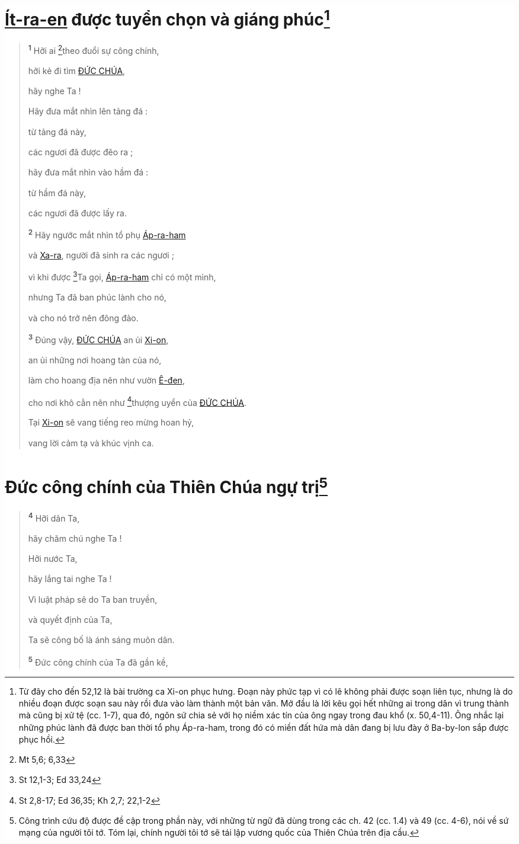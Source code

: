 # [Ít-ra-en]() được tuyển chọn và giáng phúc[^1-7fa39ae8-4ea1-4c2e-b3a3-0f9b6ef86782]

> <sup><b>1</b></sup> Hỡi ai [^1@-7fa39ae8-4ea1-4c2e-b3a3-0f9b6ef86782]theo đuổi sự công chính,
>
> hỡi kẻ đi tìm [ĐỨC CHÚA](),
>
> hãy nghe Ta !
>
> Hãy đưa mắt nhìn lên tảng đá :
>
> từ tảng đá này,
>
> các ngươi đã được đẽo ra ;
>
> hãy đưa mắt nhìn vào hầm đá :
>
> từ hầm đá này,
>
> các ngươi đã được lấy ra.
>
> <sup><b>2</b></sup> Hãy ngước mắt nhìn tổ phụ [Áp-ra-ham]()
>
> và [Xa-ra](), người đã sinh ra các ngươi ;
>
> vì khi được [^2@-7fa39ae8-4ea1-4c2e-b3a3-0f9b6ef86782]Ta gọi, [Áp-ra-ham]() chỉ có một mình,
>
> nhưng Ta đã ban phúc lành cho nó,
>
> và cho nó trở nên đông đảo.
>
> <sup><b>3</b></sup> Đúng vậy, [ĐỨC CHÚA]() an ủi [Xi-on](),
>
> an ủi những nơi hoang tàn của nó,
>
> làm cho hoang địa nên như vườn [Ê-đen](),
>
> cho nơi khô cằn nên như [^3@-7fa39ae8-4ea1-4c2e-b3a3-0f9b6ef86782]thượng uyển của [ĐỨC CHÚA]().
>
> Tại [Xi-on]() sẽ vang tiếng reo mừng hoan hỷ,
>
> vang lời cảm tạ và khúc vịnh ca.

# Đức công chính của Thiên Chúa ngự trị[^2-7fa39ae8-4ea1-4c2e-b3a3-0f9b6ef86782]

> <sup><b>4</b></sup> Hỡi dân Ta,
>
> hãy chăm chú nghe Ta !
>
> Hỡi nước Ta,
>
> hãy lắng tai nghe Ta !
>
> Vì luật pháp sẽ do Ta ban truyền,
>
> và quyết định của Ta,
>
> Ta sẽ công bố là ánh sáng muôn dân.
>
> <sup><b>5</b></sup> Đức công chính của Ta đã gần kề,
>

[^1-7fa39ae8-4ea1-4c2e-b3a3-0f9b6ef86782]: Từ đây cho đến 52,12 là bài trường ca Xi-on phục hưng. Đoạn này phức tạp vì có lẽ không phải được soạn liên tục, nhưng là do nhiều đoạn được soạn sau này rồi đưa vào làm thành một bản văn. Mở đầu là lời kêu gọi hết những ai trong dân vì trung thành mà cũng bị xử tệ (cc. 1-7), qua đó, ngôn sứ chia sẻ với họ niềm xác tín của ông ngay trong đau khổ (x. 50,4-11). Ông nhắc lại những phúc lành đã được ban thời tổ phụ Áp-ra-ham, trong đó có miền đất hứa mà dân đang bị lưu đày ở Ba-by-lon sắp được phục hồi.
[^2-7fa39ae8-4ea1-4c2e-b3a3-0f9b6ef86782]: Công trình cứu độ được đề cập trong phần này, với những từ ngữ đã dùng trong các ch. 42 (cc. 1.4) và 49 (cc. 4-6), nói về sứ mạng của người tôi tớ. Tóm lại, chính người tôi tớ sẽ tái lập vương quốc của Thiên Chúa trên địa cầu.
[^3-7fa39ae8-4ea1-4c2e-b3a3-0f9b6ef86782]: X. ch. 50 chú thích q) trên.
[^4-7fa39ae8-4ea1-4c2e-b3a3-0f9b6ef86782]: Trong phần 51,9 – 52,12, những lời kêu gọi này mở đầu ba đoạn như sau : 1/ kêu cứu Thiên Chúa (51,9-11), Thiên Chúa đáp lời (51,12-16) ; 2/ kêu gọi Giê-ru-sa-lem cho nó phục hưng (51,17-23) ; 3/ kêu gọi Xi-on cho nó thoát nạn, làm hiển danh Thiên Chúa (52,1-12).
[^5-7fa39ae8-4ea1-4c2e-b3a3-0f9b6ef86782]: ds : _vực thẳm lớn_. Theo vũ trụ luận Đông Phương, công trình của Tạo Hoá là chiến thắng các thần chốn hỗn mang trước đã, rồi mới tạo thành vũ trụ. Tên các thần đó là Ra-háp, thuồng luồng, khủng long, vực thái cổ ... Nhưng vào thời Is đệ nhị những danh xưng này chỉ còn có giá trị thi phú thôi.
[^6-7fa39ae8-4ea1-4c2e-b3a3-0f9b6ef86782]: Cc. 9-10 nhắc lại những kỳ công mà Thiên Chúa đã làm trong cuộc Sáng Thế rồi trong cuộc Xuất Hành đầu tiên ; c.11 nói lên niềm tin vào cuộc Xuất Hành mới Người sẽ thực hiện. Ý nói : sức mạnh của Đấng Tạo Hoá cũng là sức mạnh của Đấng Cứu Độ.
[^7-7fa39ae8-4ea1-4c2e-b3a3-0f9b6ef86782]: Thiên Chúa đáp lại lời kêu cứu trên. Lối hành văn của tác giả nhấn mạnh chủ từ _Ta_, để cho thấy Thiên Chúa đích thân ra tay cứu độ dân Người.
[^8-7fa39ae8-4ea1-4c2e-b3a3-0f9b6ef86782]: ds : _kẻ cúi đầu, khòm lưng, khúm núm_, chỉ người không có tự do, không còn ngẩng đầu lên nổi nữa.
[^9-7fa39ae8-4ea1-4c2e-b3a3-0f9b6ef86782]: Ngược lại với tư thế cúi khom người lại (c.14), Giê-ru-sa-lem được mời gọi đứng thẳng người lên, tức là phục hồi tự do, không bị đày đoạ nữa. Còn Ba-by-lon thì bị đòi phải _ngồi phệt xuống đất_ (x. 47,1).
[^10-7fa39ae8-4ea1-4c2e-b3a3-0f9b6ef86782]: ds : _hai hoặc gấp hai_, ý nói tai hoạ sẽ nhiều, hoặc sẽ đến từng cặp như được nêu ở cách hai vế sau.
[^11-7fa39ae8-4ea1-4c2e-b3a3-0f9b6ef86782]: Dịch theo CR. M chép : _Ta là ai để mà an ủi ngươi ?_
[^12-7fa39ae8-4ea1-4c2e-b3a3-0f9b6ef86782]: ds : _như là đất, như là đường_, để người ta giẫm lên đó : một trong những cách làm nhục địch quân bại trận.
[^1@-7fa39ae8-4ea1-4c2e-b3a3-0f9b6ef86782]: Mt 5,6; 6,33
[^2@-7fa39ae8-4ea1-4c2e-b3a3-0f9b6ef86782]: St 12,1-3; Ed 33,24
[^3@-7fa39ae8-4ea1-4c2e-b3a3-0f9b6ef86782]: St 2,8-17; Ed 36,35; Kh 2,7; 22,1-2
[^4@-7fa39ae8-4ea1-4c2e-b3a3-0f9b6ef86782]: Tv 102,26-27; Mt 24,35 ss; 2 Pr 3,7-12; Kh 20,11
[^5@-7fa39ae8-4ea1-4c2e-b3a3-0f9b6ef86782]: Is 50,9; G 13,28
[^6@-7fa39ae8-4ea1-4c2e-b3a3-0f9b6ef86782]: Is 30,7+; G 3,8; 7,12
[^7@-7fa39ae8-4ea1-4c2e-b3a3-0f9b6ef86782]: Is 40,3; 63,13; Xh 14,5-31
[^8@-7fa39ae8-4ea1-4c2e-b3a3-0f9b6ef86782]: Is 35,10
[^9@-7fa39ae8-4ea1-4c2e-b3a3-0f9b6ef86782]: Is 40,7
[^10@-7fa39ae8-4ea1-4c2e-b3a3-0f9b6ef86782]: Đnl 32,5.15
[^11@-7fa39ae8-4ea1-4c2e-b3a3-0f9b6ef86782]: Gr 31,35
[^12@-7fa39ae8-4ea1-4c2e-b3a3-0f9b6ef86782]: Is 59,21 tđ
[^13@-7fa39ae8-4ea1-4c2e-b3a3-0f9b6ef86782]: Is 52,1
[^14@-7fa39ae8-4ea1-4c2e-b3a3-0f9b6ef86782]: Gr 15,5
[^15@-7fa39ae8-4ea1-4c2e-b3a3-0f9b6ef86782]: Nk 3,7